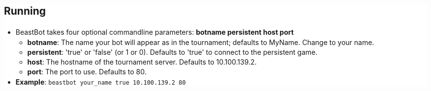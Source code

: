 ## Running

* BeastBot takes four optional commandline parameters: **botname persistent host port**
  * **botname**: The name your bot will appear as in the tournament; defaults to MyName. Change to your name.
  * **persistent**: 'true' or 'false' (or 1 or 0). Defaults to 'true' to connect to the persistent game.
  * **host**: The hostname of the tournament server. Defaults to 10.100.139.2.
  * **port**: The port to use. Defaults to 80.
* **Example**: `beastbot your_name true 10.100.139.2 80`
